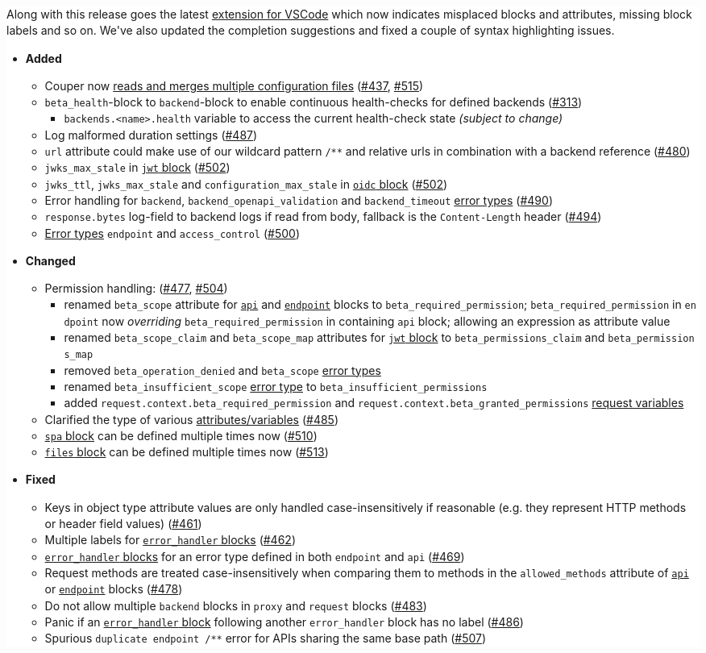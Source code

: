 Along with this release goes the latest [extension for VSCode](https://marketplace.visualstudio.com/items?itemName=AvengaGermanyGmbH.couper)
which now indicates misplaced blocks and attributes, missing block labels and so on.
We've also updated the completion suggestions and fixed a couple of syntax highlighting
issues.

* **Added**
  * Couper now [reads and merges multiple configuration files](https://docs.couper.io/configuration/multiple-files) ([#437](https://github.com/avenga/couper/pull/437), [#515](https://github.com/avenga/couper/pull/515))
  * `beta_health`-block to `backend`-block to enable continuous health-checks for defined backends ([#313](https://github.com/avenga/couper/pull/313))
    * `backends.<name>.health` variable to access the current health-check state _(subject to change)_
  * Log malformed duration settings ([#487](https://github.com/avenga/couper/pull/487))
  * `url` attribute could make use of our wildcard pattern `/**` and relative urls in combination with a backend reference ([#480](https://github.com/avenga/couper/pull/480))
  * `jwks_max_stale` in [`jwt` block](./docs/REFERENCE.md#jwt-block) ([#502](https://github.com/avenga/couper/pull/502))
  * `jwks_ttl`, `jwks_max_stale` and `configuration_max_stale` in [`oidc` block](./docs/REFERENCE.md#oidc-block) ([#502](https://github.com/avenga/couper/pull/502))
  * Error handling for `backend`, `backend_openapi_validation` and `backend_timeout` [error types](./docs/ERRORS.md) ([#490](https://github.com/avenga/couper/pull/490))
  * `response.bytes` log-field to backend logs if read from body, fallback is the `Content-Length` header ([#494](https://github.com/avenga/couper/pull/494))
  * [Error types](./docs/ERRORS.md) `endpoint` and `access_control` ([#500](https://github.com/avenga/couper/pull/500))

* **Changed**
  * Permission handling: ([#477](https://github.com/avenga/couper/pull/477), [#504](https://github.com/avenga/couper/pull/504))
    * renamed `beta_scope` attribute for [`api`](./docs/REFERENCE.md#api-block) and [`endpoint`](./docs/REFERENCE.md#endpoint-block) blocks to `beta_required_permission`; `beta_required_permission` in `endpoint` now *overriding* `beta_required_permission` in containing `api` block; allowing an expression as attribute value
    * renamed `beta_scope_claim` and `beta_scope_map` attributes for [`jwt` block](./docs/REFERENCE.md#jwt-block) to `beta_permissions_claim` and `beta_permissions_map`
    * removed `beta_operation_denied` and `beta_scope` [error types](./docs/ERRORS.md#api-and-endpoint-error-types)
    * renamed `beta_insufficient_scope` [error type](./docs/ERRORS.md#api-and-endpoint-error-types) to `beta_insufficient_permissions`
    * added `request.context.beta_required_permission` and `request.context.beta_granted_permissions` [request variables](./docs/REFERENCE.md#request)
  * Clarified the type of various [attributes/variables](./docs/REFERENCE.md) ([#485](https://github.com/avenga/couper/pull/485))
  * [`spa` block](./docs/REFERENCE.md#spa-block) can be defined multiple times now ([#510](https://github.com/avenga/couper/pull/510))
  * [`files` block](./docs/REFERENCE.md#files-block) can be defined multiple times now ([#513](https://github.com/avenga/couper/pull/513))

* **Fixed**
  * Keys in object type attribute values are only handled case-insensitively if reasonable (e.g. they represent HTTP methods or header field values) ([#461](https://github.com/avenga/couper/pull/461))
  * Multiple labels for [`error_handler` blocks](./docs/ERRORS.md#error_handler-specification) ([#462](https://github.com/avenga/couper/pull/462))
  * [`error_handler` blocks](./docs/REFERENCE.md#error-handler-block) for an error type defined in both `endpoint` and `api` ([#469](https://github.com/avenga/couper/pull/469))
  * Request methods are treated case-insensitively when comparing them to methods in the `allowed_methods` attribute of [`api`](./docs/REFERENCE.md#api-block) or [`endpoint`](./docs/REFERENCE.md#endpoint-block) blocks ([#478](https://github.com/avenga/couper/pull/478))
  * Do not allow multiple `backend` blocks in `proxy` and `request` blocks ([#483](https://github.com/avenga/couper/pull/483))
  * Panic if an [`error_handler` block](./docs/REFERENCE.md#error-handler-block) following another `error_handler` block has no label ([#486](https://github.com/avenga/couper/pull/486))
  * Spurious `duplicate endpoint /**` error for APIs sharing the same base path ([#507](https://github.com/avenga/couper/pull/507))